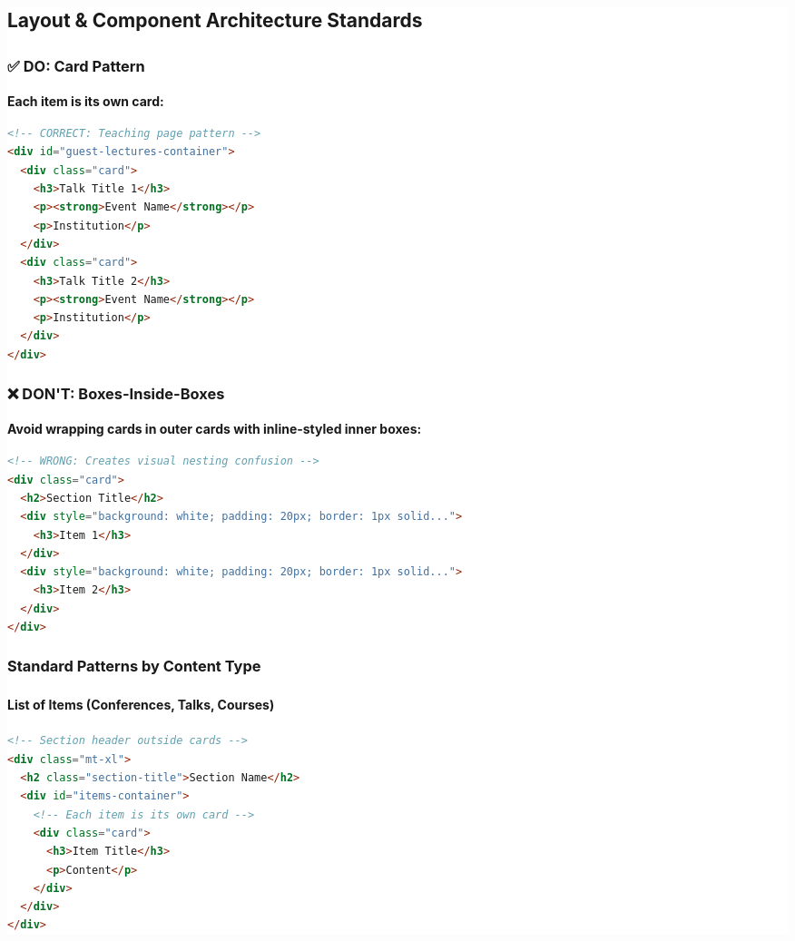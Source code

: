 
## Layout & Component Architecture Standards

### ✅ DO: Card Pattern

**Each item is its own card:**
```html
<!-- CORRECT: Teaching page pattern -->
<div id="guest-lectures-container">
  <div class="card">
    <h3>Talk Title 1</h3>
    <p><strong>Event Name</strong></p>
    <p>Institution</p>
  </div>
  <div class="card">
    <h3>Talk Title 2</h3>
    <p><strong>Event Name</strong></p>
    <p>Institution</p>
  </div>
</div>
```

### ❌ DON'T: Boxes-Inside-Boxes

**Avoid wrapping cards in outer cards with inline-styled inner boxes:**
```html
<!-- WRONG: Creates visual nesting confusion -->
<div class="card">
  <h2>Section Title</h2>
  <div style="background: white; padding: 20px; border: 1px solid...">
    <h3>Item 1</h3>
  </div>
  <div style="background: white; padding: 20px; border: 1px solid...">
    <h3>Item 2</h3>
  </div>
</div>
```

### Standard Patterns by Content Type

#### List of Items (Conferences, Talks, Courses)
```html
<!-- Section header outside cards -->
<div class="mt-xl">
  <h2 class="section-title">Section Name</h2>
  <div id="items-container">
    <!-- Each item is its own card -->
    <div class="card">
      <h3>Item Title</h3>
      <p>Content</p>
    </div>
  </div>
</div>
```
